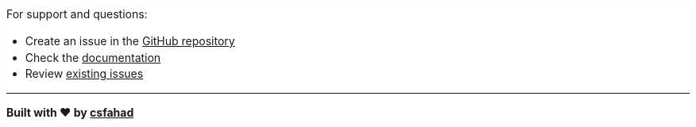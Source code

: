 For support and questions:

-   Create an issue in the [GitHub repository](https://github.com/csfahad/secure-auth/issues)
-   Check the [documentation](https://github.com/csfahad/secure-auth/wiki)
-   Review [existing issues](https://github.com/csfahad/secure-auth/issues?q=is%3Aissue)

---

**Built with ❤️ by [csfahad](https://x.com/csfahad_x)**
